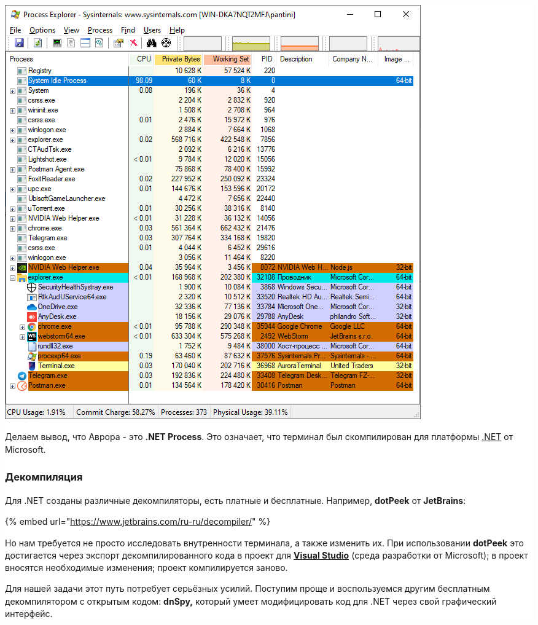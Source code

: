 ![&#x422;&#x430;&#x431;&#x43B;&#x438;&#x446;&#x430; &#x43F;&#x440;&#x43E;&#x446;&#x435;&#x441;&#x441;&#x43E;&#x432; &#x432; Process Explorer](../.gitbook/assets/image%20%2833%29.png)

Делаем вывод, что Аврора - это **.NET Process**. Это означает, что терминал был скомпилирован для платформы [.NET](https://ru.wikipedia.org/wiki/.NET_Framework) от Microsoft.

### Декомпиляция

Для .NET созданы различные декомпиляторы, есть платные и бесплатные. Например, **dotPeek** от **JetBrains**:

{% embed url="https://www.jetbrains.com/ru-ru/decompiler/" %}

Но нам требуется не просто исследовать внутренности терминала, а также изменить их. При использовании **dotPeek** это достигается через экспорт декомпилированного кода в проект для [**Visual Studio**](https://visualstudio.microsoft.com/ru/) \(среда разработки от Microsoft\); в проект вносятся необходимые изменения; проект компилируется заново. 

Для нашей задачи этот путь потребует серьёзных усилий. Поступим проще и воспользуемся другим бесплатным декомпилятором с открытым кодом: **dnSpy,** который умеет модифицировать код для .NET через свой графический интерфейс.
